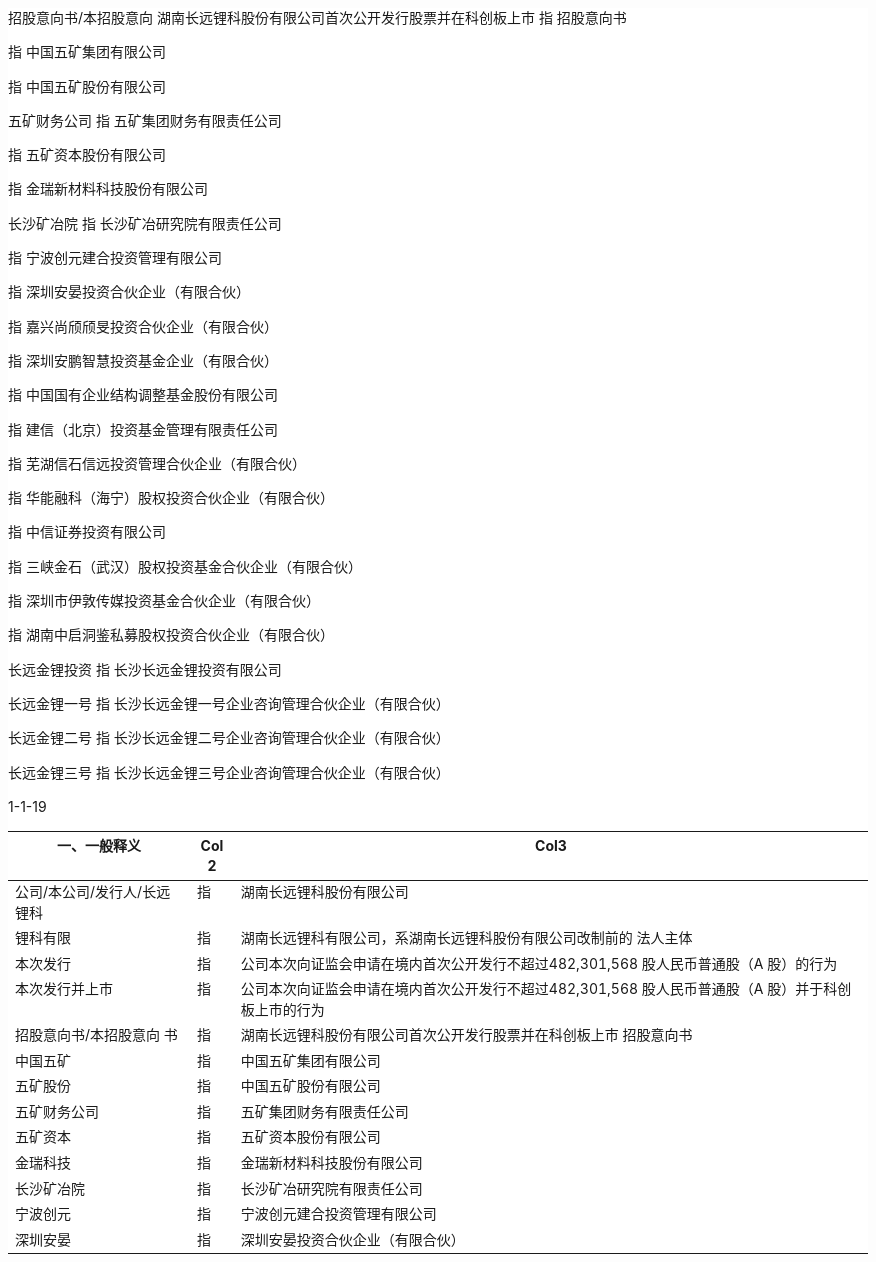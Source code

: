 招股意向书/本招股意向 湖南长远锂科股份有限公司首次公开发行股票并在科创板上市
指
招股意向书

指 中国五矿集团有限公司

指 中国五矿股份有限公司

五矿财务公司 指 五矿集团财务有限责任公司

指 五矿资本股份有限公司

指 金瑞新材料科技股份有限公司

长沙矿冶院 指 长沙矿冶研究院有限责任公司

指 宁波创元建合投资管理有限公司

指 深圳安晏投资合伙企业（有限合伙）

指 嘉兴尚颀颀旻投资合伙企业（有限合伙）

指 深圳安鹏智慧投资基金企业（有限合伙）

指 中国国有企业结构调整基金股份有限公司

指 建信（北京）投资基金管理有限责任公司

指 芜湖信石信远投资管理合伙企业（有限合伙）

指 华能融科（海宁）股权投资合伙企业（有限合伙）

指 中信证券投资有限公司

指 三峡金石（武汉）股权投资基金合伙企业（有限合伙）

指 深圳市伊敦传媒投资基金合伙企业（有限合伙）

指 湖南中启洞鉴私募股权投资合伙企业（有限合伙）

长远金锂投资 指 长沙长远金锂投资有限公司

长远金锂一号 指 长沙长远金锂一号企业咨询管理合伙企业（有限合伙）

长远金锂二号 指 长沙长远金锂二号企业咨询管理合伙企业（有限合伙）

长远金锂三号 指 长沙长远金锂三号企业咨询管理合伙企业（有限合伙）

1-1-19

|一、一般释义|Col2|Col3|
|---|---|---|
|公司/本公司/发行人/长远 锂科|指|湖南长远锂科股份有限公司|
|锂科有限|指|湖南长远锂科有限公司，系湖南长远锂科股份有限公司改制前的 法人主体|
|本次发行|指|公司本次向证监会申请在境内首次公开发行不超过482,301,568 股人民币普通股（A 股）的行为|
|本次发行并上市|指|公司本次向证监会申请在境内首次公开发行不超过482,301,568 股人民币普通股（A 股）并于科创板上市的行为|
|招股意向书/本招股意向 书|指|湖南长远锂科股份有限公司首次公开发行股票并在科创板上市 招股意向书|
|中国五矿|指|中国五矿集团有限公司|
|五矿股份|指|中国五矿股份有限公司|
|五矿财务公司|指|五矿集团财务有限责任公司|
|五矿资本|指|五矿资本股份有限公司|
|金瑞科技|指|金瑞新材料科技股份有限公司|
|长沙矿冶院|指|长沙矿冶研究院有限责任公司|
|宁波创元|指|宁波创元建合投资管理有限公司|
|深圳安晏|指|深圳安晏投资合伙企业（有限合伙）|
